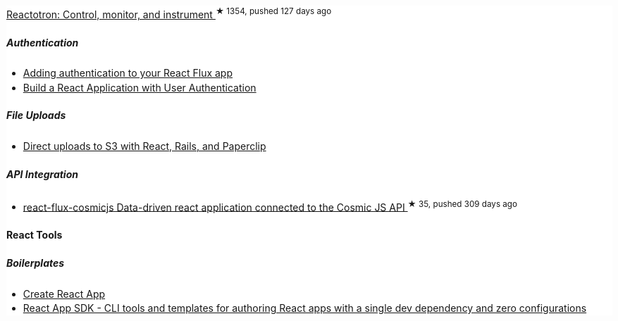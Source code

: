  <a href="https://github.com/skellock/reactotron">
   Reactotron: Control, monitor, and instrument
  </a>
  <sup>
   &#9733 1354, pushed 127 days ago
  </sup>
 </li>
</ul>
<h5>
 Authentication
</h5>
<ul>
 <li>
  <a href="https://auth0.com/blog/2015/04/09/adding-authentication-to-your-react-flux-app/">
   Adding authentication to your React Flux app
  </a>
 </li>
 <li>
  <a href="https://stormpath.com/blog/build-a-react-app-with-user-authentication/">
   Build a React Application with User Authentication
  </a>
 </li>
</ul>
<h5>
 File Uploads
</h5>
<ul>
 <li>
  <a href="http://blog.littleblimp.com/post/119230396893/direct-uploads-to-s3-with-react-rails-and">
   Direct uploads to S3 with React, Rails, and Paperclip
  </a>
 </li>
</ul>
<h5>
 API Integration
</h5>
<ul>
 <li>
  <a href="https://github.com/tonyspiro/react-flux-cosmicjs">
   react-flux-cosmicjs Data-driven react application connected to the Cosmic JS API
  </a>
  <sup>
   &#9733 35, pushed 309 days ago
  </sup>
 </li>
</ul>
<h4>
 React Tools
</h4>
<h5>
 Boilerplates
</h5>
<ul>
 <li>
  <a href="https://github.com/facebookincubator/create-react-app">
   Create React App
  </a>
 </li>
 <li>
  <a href="https://github.com/kriasoft/react-app">
   React App SDK - CLI tools and templates for authoring React apps with a single dev dependency and zero configurations
  </a>
 </li>